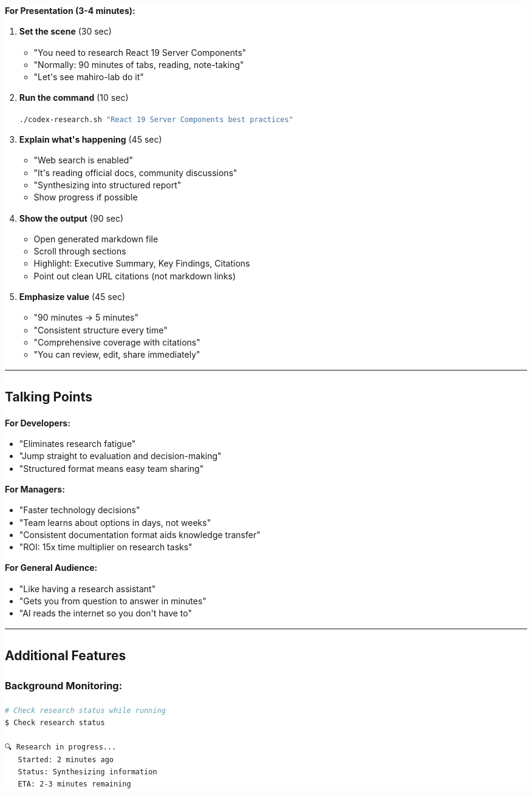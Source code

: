 **For Presentation (3-4 minutes):**

1. **Set the scene** (30 sec)
   - "You need to research React 19 Server Components"
   - "Normally: 90 minutes of tabs, reading, note-taking"
   - "Let's see mahiro-lab do it"

2. **Run the command** (10 sec)
   ```bash
   ./codex-research.sh "React 19 Server Components best practices"
   ```

3. **Explain what's happening** (45 sec)
   - "Web search is enabled"
   - "It's reading official docs, community discussions"
   - "Synthesizing into structured report"
   - Show progress if possible

4. **Show the output** (90 sec)
   - Open generated markdown file
   - Scroll through sections
   - Highlight: Executive Summary, Key Findings, Citations
   - Point out clean URL citations (not markdown links)

5. **Emphasize value** (45 sec)
   - "90 minutes → 5 minutes"
   - "Consistent structure every time"
   - "Comprehensive coverage with citations"
   - "You can review, edit, share immediately"

---

## Talking Points

**For Developers:**
- "Eliminates research fatigue"
- "Jump straight to evaluation and decision-making"
- "Structured format means easy team sharing"

**For Managers:**
- "Faster technology decisions"
- "Team learns about options in days, not weeks"
- "Consistent documentation format aids knowledge transfer"
- "ROI: 15x time multiplier on research tasks"

**For General Audience:**
- "Like having a research assistant"
- "Gets you from question to answer in minutes"
- "AI reads the internet so you don't have to"

---

## Additional Features

### Background Monitoring:
```bash
# Check research status while running
$ Check research status

🔍 Research in progress...
   Started: 2 minutes ago
   Status: Synthesizing information
   ETA: 2-3 minutes remaining
```
